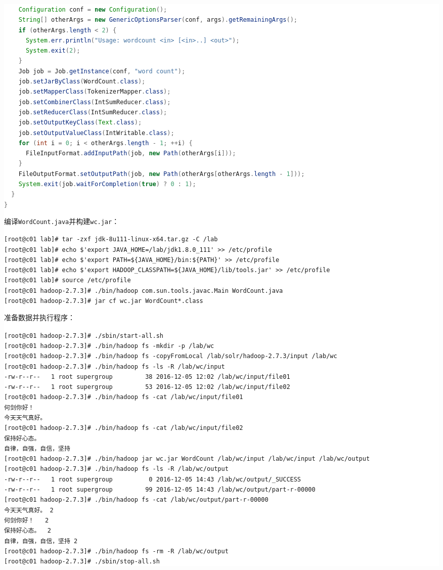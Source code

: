 ```java
    Configuration conf = new Configuration();
    String[] otherArgs = new GenericOptionsParser(conf, args).getRemainingArgs();
    if (otherArgs.length < 2) {
      System.err.println("Usage: wordcount <in> [<in>..] <out>");
      System.exit(2);
    }
    Job job = Job.getInstance(conf, "word count");
    job.setJarByClass(WordCount.class);
    job.setMapperClass(TokenizerMapper.class);
    job.setCombinerClass(IntSumReducer.class);
    job.setReducerClass(IntSumReducer.class);
    job.setOutputKeyClass(Text.class);
    job.setOutputValueClass(IntWritable.class);
    for (int i = 0; i < otherArgs.length - 1; ++i) {
      FileInputFormat.addInputPath(job, new Path(otherArgs[i]));
    }
    FileOutputFormat.setOutputPath(job, new Path(otherArgs[otherArgs.length - 1]));
    System.exit(job.waitForCompletion(true) ? 0 : 1);
  }
}
```

编译`WordCount.java`并构建`wc.jar`：
```shell
[root@c01 lab]# tar -zxf jdk-8u111-linux-x64.tar.gz -C /lab
[root@c01 lab]# echo $'export JAVA_HOME=/lab/jdk1.8.0_111' >> /etc/profile
[root@c01 lab]# echo $'export PATH=${JAVA_HOME}/bin:${PATH}' >> /etc/profile
[root@c01 lab]# echo $'export HADOOP_CLASSPATH=${JAVA_HOME}/lib/tools.jar' >> /etc/profile
[root@c01 lab]# source /etc/profile
[root@c01 hadoop-2.7.3]# ./bin/hadoop com.sun.tools.javac.Main WordCount.java
[root@c01 hadoop-2.7.3]# jar cf wc.jar WordCount*.class
```

准备数据并执行程序：
```shell
[root@c01 hadoop-2.7.3]# ./sbin/start-all.sh
[root@c01 hadoop-2.7.3]# ./bin/hadoop fs -mkdir -p /lab/wc
[root@c01 hadoop-2.7.3]# ./bin/hadoop fs -copyFromLocal /lab/solr/hadoop-2.7.3/input /lab/wc
[root@c01 hadoop-2.7.3]# ./bin/hadoop fs -ls -R /lab/wc/input
-rw-r--r--   1 root supergroup         38 2016-12-05 12:02 /lab/wc/input/file01
-rw-r--r--   1 root supergroup         53 2016-12-05 12:02 /lab/wc/input/file02
[root@c01 hadoop-2.7.3]# ./bin/hadoop fs -cat /lab/wc/input/file01
何剑你好！
今天天气真好。
[root@c01 hadoop-2.7.3]# ./bin/hadoop fs -cat /lab/wc/input/file02
保持好心态。
自律，自强，自信，坚持
[root@c01 hadoop-2.7.3]# ./bin/hadoop jar wc.jar WordCount /lab/wc/input /lab/wc/input /lab/wc/output
[root@c01 hadoop-2.7.3]# ./bin/hadoop fs -ls -R /lab/wc/output
-rw-r--r--   1 root supergroup          0 2016-12-05 14:43 /lab/wc/output/_SUCCESS
-rw-r--r--   1 root supergroup         99 2016-12-05 14:43 /lab/wc/output/part-r-00000
[root@c01 hadoop-2.7.3]# ./bin/hadoop fs -cat /lab/wc/output/part-r-00000
今天天气真好。 2
何剑你好！   2
保持好心态。  2
自律，自强，自信，坚持 2
[root@c01 hadoop-2.7.3]# ./bin/hadoop fs -rm -R /lab/wc/output
[root@c01 hadoop-2.7.3]# ./sbin/stop-all.sh
```
